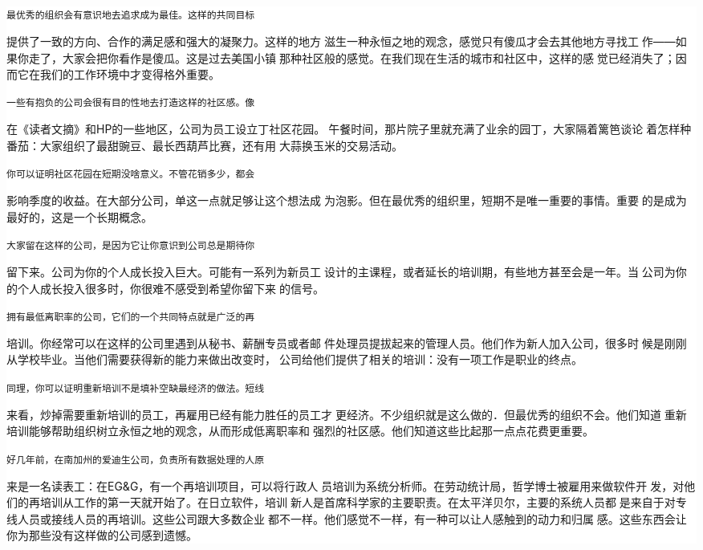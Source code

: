     最优秀的组织会有意识地去追求成为最佳。这样的共同目标
提供了一致的方向、合作的满足感和强大的凝聚力。这样的地方
滋生一种永恒之地的观念，感觉只有傻瓜才会去其他地方寻找工
作——如果你走了，大家会把你看作是傻瓜。这是过去美国小镇
那种社区般的感觉。在我们现在生活的城市和社区中，这样的感
觉已经消失了；因而它在我们的工作环境中才变得格外重要。

    一些有抱负的公司会很有目的性地去打造这样的社区感。像
在《读者文摘》和HP的一些地区，公司为员工设立丁社区花园。
午餐时间，那片院子里就充满了业余的园丁，大家隔着篱笆谈论
着怎样种番茄：大家组织了最甜豌豆、最长西葫芦比赛，还有用
大蒜换玉米的交易活动。

    你可以证明社区花园在短期没啥意义。不管花销多少，都会
影响季度的收益。在大部分公司，单这一点就足够让这个想法成
为泡影。但在最优秀的组织里，短期不是唯一重要的事情。重要
的是成为最好的，这是一个长期概念。

    大家留在这样的公司，是因为它让你意识到公司总是期待你
留下来。公司为你的个人成长投入巨大。可能有一系列为新员工
设计的主课程，或者延长的培训期，有些地方甚至会是一年。当
公司为你的个人成长投入很多时，你很难不感受到希望你留下来
的信号。

    拥有最低离职率的公司，它们的一个共同特点就是广泛的再
培训。你经常可以在这样的公司里遇到从秘书、薪酬专员或者邮
件处理员提拔起来的管理人员。他们作为新人加入公司，很多时
候是刚刚从学校毕业。当他们需要获得新的能力来做出改变时，
公司给他们提供了相关的培训：没有一项工作是职业的终点。

    同理，你可以证明重新培训不是填补空缺最经济的做法。短线
来看，炒掉需要重新培训的员工，再雇用已经有能力胜任的员工才
更经济。不少组织就是这么做的．但最优秀的组织不会。他们知道
重新培训能够帮助组织树立永恒之地的观念，从而形成低离职率和
强烈的社区感。他们知道这些比起那一点点花费更重要。

    好几年前，在南加州的爱迪生公司，负责所有数据处理的人原
来是一名读表工：在EG&G，有一个再培训项目，可以将行政人
员培训为系统分析师。在劳动统计局，哲学博士被雇用来做软件开
发，对他们的再培训从工作的第一天就开始了。在日立软件，培训
新人是首席科学家的主要职责。在太平洋贝尔，主要的系统人员都
是来自于对专线人员或接线人员的再培训。这些公司跟大多数企业
都不一样。他们感觉不一样，有一种可以让人感触到的动力和归属
感。这些东西会让你为那些没有这样做的公司感到遗憾。
